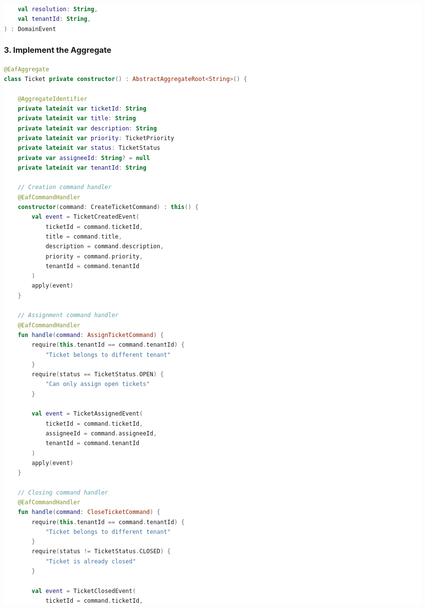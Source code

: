 ```kotlin
    val resolution: String,
    val tenantId: String,
) : DomainEvent
```

### 3. Implement the Aggregate

```kotlin
@EafAggregate
class Ticket private constructor() : AbstractAggregateRoot<String>() {

    @AggregateIdentifier
    private lateinit var ticketId: String
    private lateinit var title: String
    private lateinit var description: String
    private lateinit var priority: TicketPriority
    private lateinit var status: TicketStatus
    private var assigneeId: String? = null
    private lateinit var tenantId: String

    // Creation command handler
    @EafCommandHandler
    constructor(command: CreateTicketCommand) : this() {
        val event = TicketCreatedEvent(
            ticketId = command.ticketId,
            title = command.title,
            description = command.description,
            priority = command.priority,
            tenantId = command.tenantId
        )
        apply(event)
    }

    // Assignment command handler
    @EafCommandHandler
    fun handle(command: AssignTicketCommand) {
        require(this.tenantId == command.tenantId) {
            "Ticket belongs to different tenant"
        }
        require(status == TicketStatus.OPEN) {
            "Can only assign open tickets"
        }

        val event = TicketAssignedEvent(
            ticketId = command.ticketId,
            assigneeId = command.assigneeId,
            tenantId = command.tenantId
        )
        apply(event)
    }

    // Closing command handler
    @EafCommandHandler
    fun handle(command: CloseTicketCommand) {
        require(this.tenantId == command.tenantId) {
            "Ticket belongs to different tenant"
        }
        require(status != TicketStatus.CLOSED) {
            "Ticket is already closed"
        }

        val event = TicketClosedEvent(
            ticketId = command.ticketId,
```